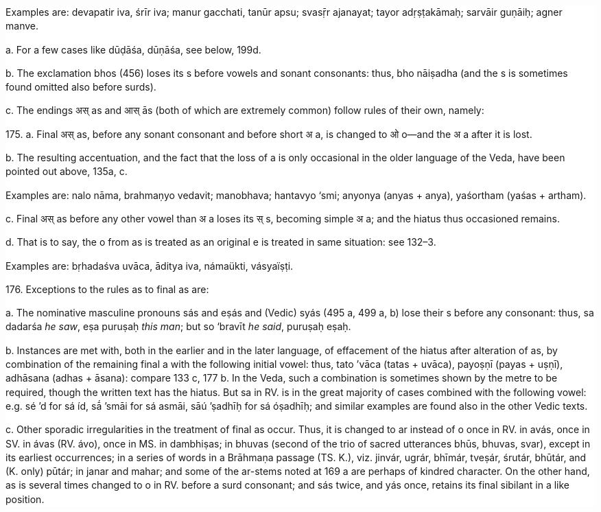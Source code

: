 Examples are: devapatir iva, śrīr iva; manur gacchati, tanūr apsu;
svasṝr ajanayat; tayor adṛṣṭakāmaḥ; sarvāir guṇāiḥ; agner manve.

a\. For a few cases like dūḍāśa, dūṇāśa, see below, 199d.

b\. The exclamation bhos (456) loses its s before vowels and sonant
consonants: thus, bho nāiṣadha (and the s is sometimes found omitted
also before surds).

c\. The endings अस् as and आस् ās (both of which are extremely common)
follow rules of their own, namely:

175\. a. Final अस् as, before any sonant consonant and before short अ a,
is changed to ओ o—and the अ a after it is lost.

b\. The resulting accentuation, and the fact that the loss of a is only
occasional in the older language of the Veda, have been pointed out
above, 135a, c.

Examples are: nalo nāma, brahmaṇyo vedavit; manobhava; hantavyo ‘smi;
anyonya (anyas + anya), yaśortham (yaśas + artham).

c\. Final अस् as before any other vowel than अ a loses its स् s,
becoming simple अ a; and the hiatus thus occasioned remains. 

d\. That is to say, the o from as is treated as an original e is treated
in same situation: see 132–3.

Examples are: bṛhadaśva uvāca, āditya iva, námaükti, vásyaïṣṭi.

176\. Exceptions to the rules as to final as are:

a\. The nominative masculine pronouns sás and eṣás and (Vedic) syás (495
a, 499 a, b) lose their s before any consonant: thus, sa dadarśa *he
saw*, eṣa puruṣaḥ *this man*; but so ‘bravīt *he said*, puruṣaḥ eṣaḥ.

b\. Instances are met with, both in the earlier and in the later
language, of effacement of the hiatus after alteration of as, by
combination of the remaining final a with the following initial vowel:
thus, tato ’vāca (tatas + uvāca), payoṣṇī (payas + uṣṇī), adhāsana
(adhas + āsana): compare 133 c, 177 b. In the Veda, such a combination
is sometimes shown by the metre to be required, though the written text
has the hiatus. But sa in RV. is in the great majority of cases combined
with the following vowel: e.g. sé ’d for sá íd, sā́ ’smāi for sá asmāi,
sāú ’ṣadhīḥ for sá óṣadhīḥ; and similar examples are found also in the
other Vedic texts.

c\. Other sporadic irregularities in the treatment of final as occur.
Thus, it is changed to ar instead of o once in RV. in avás, once in SV.
in ávas (RV. ávo), once in MS. in dambhiṣas; in bhuvas (second of the
trio of sacred utterances bhūs, bhuvas, svar), except in its earliest
occurrences; in a series of words in a Brāhmaṇa passage (TS. K.), viz.
jinvár, ugrár, bhīmár, tveṣár, śrutár, bhūtár, and (K. only) pūtár; in
janar and mahar; and some of the ar-stems noted at 169 a are perhaps of
kindred character. On the other hand, as is several times changed to o
in RV. before a surd consonant; and sás twice, and yás once, retains its
final sibilant in a like position.
